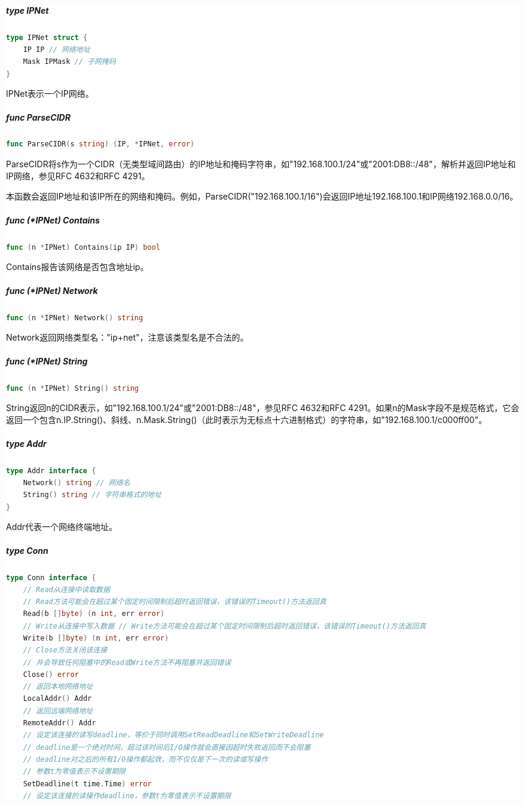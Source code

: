 ##### type IPNet
```go
type IPNet struct { 
    IP IP // 网络地址 
    Mask IPMask // 子网掩码 
}
```
IPNet表示一个IP网络。

##### func ParseCIDR
```go
func ParseCIDR(s string) (IP, *IPNet, error)
```
ParseCIDR将s作为一个CIDR（无类型域间路由）的IP地址和掩码字符串，如"192.168.100.1/24"或"2001:DB8::/48"，解析并返回IP地址和IP网络，参见RFC 4632和RFC 4291。

本函数会返回IP地址和该IP所在的网络和掩码。例如，ParseCIDR("192.168.100.1/16")会返回IP地址192.168.100.1和IP网络192.168.0.0/16。

##### func (*IPNet) Contains
```go
func (n *IPNet) Contains(ip IP) bool
```
Contains报告该网络是否包含地址ip。

##### func (*IPNet) Network
```go
func (n *IPNet) Network() string
```
Network返回网络类型名："ip+net"，注意该类型名是不合法的。

##### func (*IPNet) String
```go
func (n *IPNet) String() string
```
String返回n的CIDR表示，如"192.168.100.1/24"或"2001:DB8::/48"，参见RFC 4632和RFC 4291。如果n的Mask字段不是规范格式，它会返回一个包含n.IP.String()、斜线、n.Mask.String()（此时表示为无标点十六进制格式）的字符串，如"192.168.100.1/c000ff00"。

##### type Addr
```go 
type Addr interface { 
    Network() string // 网络名 
    String() string // 字符串格式的地址 
}
```
Addr代表一个网络终端地址。

##### type Conn
```go
type Conn interface { 
    // Read从连接中读取数据 
    // Read方法可能会在超过某个固定时间限制后超时返回错误，该错误的Timeout()方法返回真 
    Read(b []byte) (n int, err error) 
    // Write从连接中写入数据 // Write方法可能会在超过某个固定时间限制后超时返回错误，该错误的Timeout()方法返回真 
    Write(b []byte) (n int, err error) 
    // Close方法关闭该连接 
    // 并会导致任何阻塞中的Read或Write方法不再阻塞并返回错误 
    Close() error 
    // 返回本地网络地址 
    LocalAddr() Addr 
    // 返回远端网络地址 
    RemoteAddr() Addr 
    // 设定该连接的读写deadline，等价于同时调用SetReadDeadline和SetWriteDeadline
    // deadline是一个绝对时间，超过该时间后I/O操作就会直接因超时失败返回而不会阻塞 
    // deadline对之后的所有I/O操作都起效，而不仅仅是下一次的读或写操作 
    // 参数t为零值表示不设置期限 
    SetDeadline(t time.Time) error 
    // 设定该连接的读操作deadline，参数t为零值表示不设置期限 
```